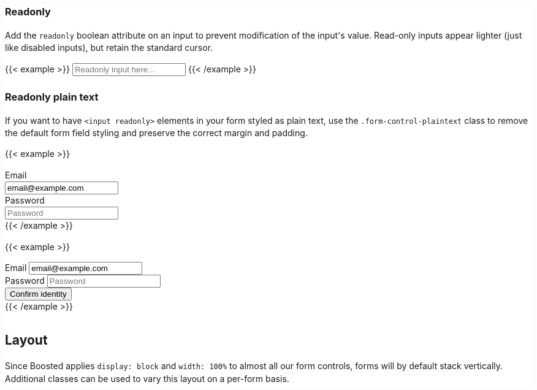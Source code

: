 ### Readonly

Add the `readonly` boolean attribute on an input to prevent modification of the input's value. Read-only inputs appear lighter (just like disabled inputs), but retain the standard cursor.

{{< example >}}
<input class="form-control" type="text" placeholder="Readonly input here..." readonly>
{{< /example >}}

### Readonly plain text

If you want to have `<input readonly>` elements in your form styled as plain text, use the `.form-control-plaintext` class to remove the default form field styling and preserve the correct margin and padding.

{{< example >}}
<form>
  <div class="form-group row">
    <label for="staticEmail" class="col-sm-2 col-form-label">Email</label>
    <div class="col-sm-10">
      <input type="text" readonly class="form-control-plaintext" id="staticEmail" value="email@example.com">
    </div>
  </div>
  <div class="form-group row">
    <label for="inputPassword" class="col-sm-2 col-form-label">Password</label>
    <div class="col-sm-10">
      <input type="password" class="form-control" id="inputPassword" placeholder="Password">
    </div>
  </div>
</form>
{{< /example >}}

{{< example >}}
<form class="form-inline">
  <div class="form-group mb-2">
    <label for="staticEmail2" class="sr-only">Email</label>
    <input type="text" readonly class="form-control-plaintext" id="staticEmail2" value="email@example.com">
  </div>
  <div class="form-group mx-sm-3 mb-2">
    <label for="inputPassword2" class="sr-only">Password</label>
    <input type="password" class="form-control" id="inputPassword2" placeholder="Password">
  </div>
  <button type="submit" class="btn btn-primary mb-2">Confirm identity</button>
</form>
{{< /example >}}




## Layout

Since Boosted applies `display: block` and `width: 100%` to almost all our form controls, forms will by default stack vertically. Additional classes can be used to vary this layout on a per-form basis.

